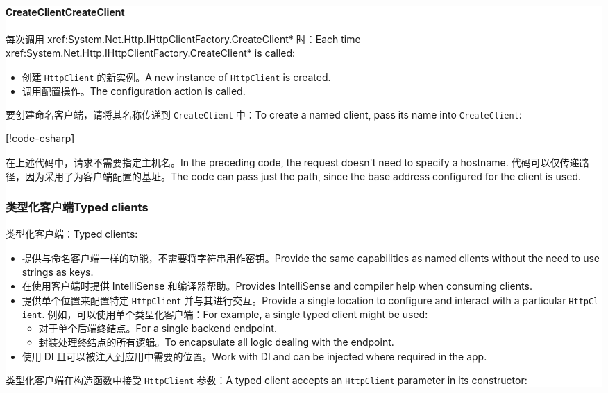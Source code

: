 #### <a name="createclient"></a><span data-ttu-id="edb1c-140">CreateClient</span><span class="sxs-lookup"><span data-stu-id="edb1c-140">CreateClient</span></span>

<span data-ttu-id="edb1c-141">每次调用 <xref:System.Net.Http.IHttpClientFactory.CreateClient*> 时：</span><span class="sxs-lookup"><span data-stu-id="edb1c-141">Each time <xref:System.Net.Http.IHttpClientFactory.CreateClient*> is called:</span></span>

* <span data-ttu-id="edb1c-142">创建 `HttpClient` 的新实例。</span><span class="sxs-lookup"><span data-stu-id="edb1c-142">A new instance of `HttpClient` is created.</span></span>
* <span data-ttu-id="edb1c-143">调用配置操作。</span><span class="sxs-lookup"><span data-stu-id="edb1c-143">The configuration action is called.</span></span>

<span data-ttu-id="edb1c-144">要创建命名客户端，请将其名称传递到 `CreateClient` 中：</span><span class="sxs-lookup"><span data-stu-id="edb1c-144">To create a named client, pass its name into `CreateClient`:</span></span>

[!code-csharp[](http-requests/samples/3.x/HttpClientFactorySample/Pages/NamedClient.cshtml.cs?name=snippet1&highlight=21)]

<span data-ttu-id="edb1c-145">在上述代码中，请求不需要指定主机名。</span><span class="sxs-lookup"><span data-stu-id="edb1c-145">In the preceding code, the request doesn't need to specify a hostname.</span></span> <span data-ttu-id="edb1c-146">代码可以仅传递路径，因为采用了为客户端配置的基址。</span><span class="sxs-lookup"><span data-stu-id="edb1c-146">The code can pass just the path, since the base address configured for the client is used.</span></span>

### <a name="typed-clients"></a><span data-ttu-id="edb1c-147">类型化客户端</span><span class="sxs-lookup"><span data-stu-id="edb1c-147">Typed clients</span></span>

<span data-ttu-id="edb1c-148">类型化客户端：</span><span class="sxs-lookup"><span data-stu-id="edb1c-148">Typed clients:</span></span>

* <span data-ttu-id="edb1c-149">提供与命名客户端一样的功能，不需要将字符串用作密钥。</span><span class="sxs-lookup"><span data-stu-id="edb1c-149">Provide the same capabilities as named clients without the need to use strings as keys.</span></span>
* <span data-ttu-id="edb1c-150">在使用客户端时提供 IntelliSense 和编译器帮助。</span><span class="sxs-lookup"><span data-stu-id="edb1c-150">Provides IntelliSense and compiler help when consuming clients.</span></span>
* <span data-ttu-id="edb1c-151">提供单个位置来配置特定 `HttpClient` 并与其进行交互。</span><span class="sxs-lookup"><span data-stu-id="edb1c-151">Provide a single location to configure and interact with a particular `HttpClient`.</span></span> <span data-ttu-id="edb1c-152">例如，可以使用单个类型化客户端：</span><span class="sxs-lookup"><span data-stu-id="edb1c-152">For example, a single typed client might be used:</span></span>
  * <span data-ttu-id="edb1c-153">对于单个后端终结点。</span><span class="sxs-lookup"><span data-stu-id="edb1c-153">For a single backend endpoint.</span></span>
  * <span data-ttu-id="edb1c-154">封装处理终结点的所有逻辑。</span><span class="sxs-lookup"><span data-stu-id="edb1c-154">To encapsulate all logic dealing with the endpoint.</span></span>
* <span data-ttu-id="edb1c-155">使用 DI 且可以被注入到应用中需要的位置。</span><span class="sxs-lookup"><span data-stu-id="edb1c-155">Work with DI and can be injected where required in the app.</span></span>

<span data-ttu-id="edb1c-156">类型化客户端在构造函数中接受 `HttpClient` 参数：</span><span class="sxs-lookup"><span data-stu-id="edb1c-156">A typed client accepts an `HttpClient` parameter in its constructor:</span></span>
